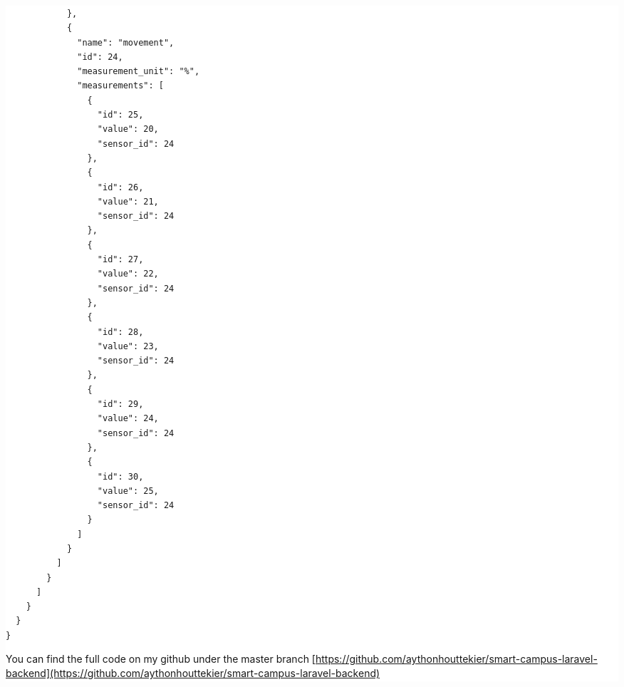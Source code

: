 ```
            },
            {
              "name": "movement",
              "id": 24,
              "measurement_unit": "%",
              "measurements": [
                {
                  "id": 25,
                  "value": 20,
                  "sensor_id": 24
                },
                {
                  "id": 26,
                  "value": 21,
                  "sensor_id": 24
                },
                {
                  "id": 27,
                  "value": 22,
                  "sensor_id": 24
                },
                {
                  "id": 28,
                  "value": 23,
                  "sensor_id": 24
                },
                {
                  "id": 29,
                  "value": 24,
                  "sensor_id": 24
                },
                {
                  "id": 30,
                  "value": 25,
                  "sensor_id": 24
                }
              ]
            }
          ]
        }
      ]
    }
  }
}
```

You can find the full code on my github under the master branch [https://github.com/aythonhouttekier/smart-campus-laravel-backend](https://github.com/aythonhouttekier/smart-campus-laravel-backend)



